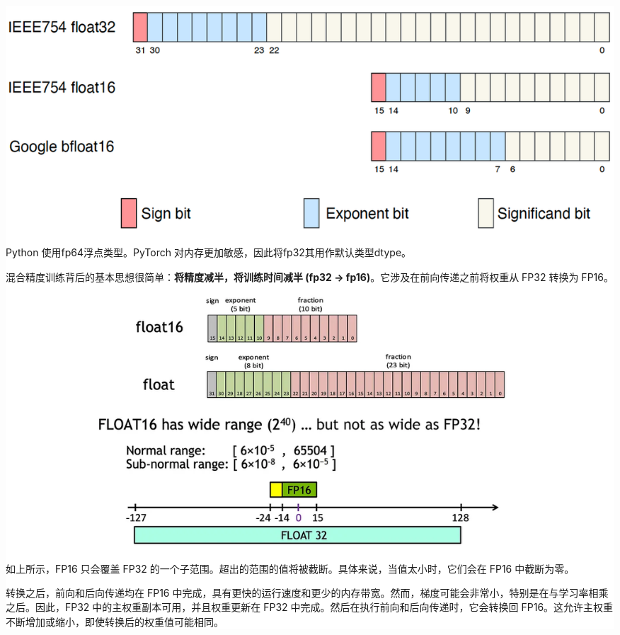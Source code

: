 <div style="text-align: center;">
    <img src="/images/2024-09-24/image%201.png" width="100%" alt="">
</div>

Python 使用fp64浮点类型。PyTorch 对内存更加敏感，因此将fp32其用作默认类型dtype。

混合精度训练背后的基本思想很简单：**将精度减半，将训练时间减半 (fp32 → fp16)**。它涉及在前向传递之前将权重从 FP32 转换为 FP16。

<div style="text-align: center;">
    <img src="/images/2024-09-24/image%202.png" width="100%" alt="">
</div>

如上所示，FP16 只会覆盖 FP32 的一个子范围。超出的范围的值将被截断。具体来说，当值太小时，它们会在 FP16 中截断为零。

转换之后，前向和后向传递均在 FP16 中完成，具有更快的运行速度和更少的内存带宽。然而，梯度可能会非常小，特别是在与学习率相乘之后。因此，FP32 中的主权重副本可用，并且权重更新在 FP32 中完成。然后在执行前向和后向传递时，它会转换回 FP16。这允许主权重不断增加或缩小，即使转换后的权重值可能相同。

<div style="text-align: center;">